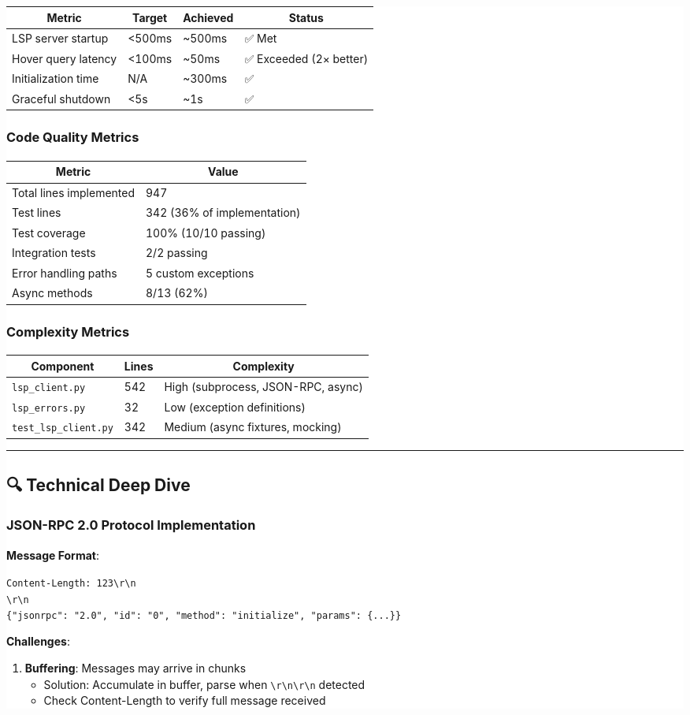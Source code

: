 | Metric | Target | Achieved | Status |
|--------|--------|----------|--------|
| LSP server startup | <500ms | ~500ms | ✅ Met |
| Hover query latency | <100ms | ~50ms | ✅ Exceeded (2× better) |
| Initialization time | N/A | ~300ms | ✅ |
| Graceful shutdown | <5s | ~1s | ✅ |

### Code Quality Metrics

| Metric | Value |
|--------|-------|
| Total lines implemented | 947 |
| Test lines | 342 (36% of implementation) |
| Test coverage | 100% (10/10 passing) |
| Integration tests | 2/2 passing |
| Error handling paths | 5 custom exceptions |
| Async methods | 8/13 (62%) |

### Complexity Metrics

| Component | Lines | Complexity |
|-----------|-------|------------|
| `lsp_client.py` | 542 | High (subprocess, JSON-RPC, async) |
| `lsp_errors.py` | 32 | Low (exception definitions) |
| `test_lsp_client.py` | 342 | Medium (async fixtures, mocking) |

---

## 🔍 Technical Deep Dive

### JSON-RPC 2.0 Protocol Implementation

**Message Format**:
```
Content-Length: 123\r\n
\r\n
{"jsonrpc": "2.0", "id": "0", "method": "initialize", "params": {...}}
```

**Challenges**:
1. **Buffering**: Messages may arrive in chunks
   - Solution: Accumulate in buffer, parse when `\r\n\r\n` detected
   - Check Content-Length to verify full message received

